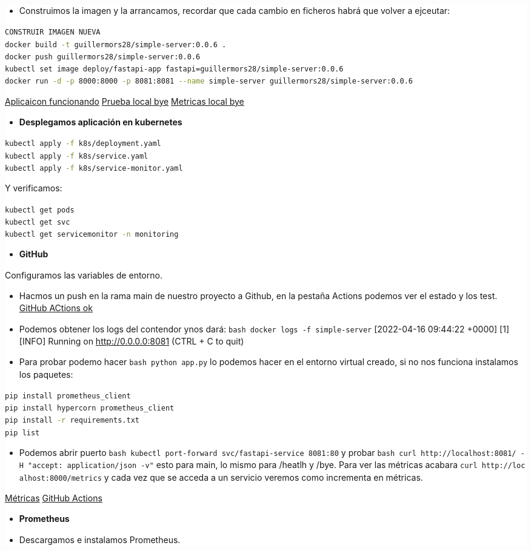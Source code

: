 
* Construimos la imagen y la arrancamos, recordar que cada cambio en ficheros habrá que volver a ejceutar:

```bash
CONSTRUIR IMAGEN NUEVA
docker build -t guillermors28/simple-server:0.0.6 .
docker push guillermors28/simple-server:0.0.6
kubectl set image deploy/fastapi-app fastapi=guillermors28/simple-server:0.0.6
docker run -d -p 8000:8000 -p 8081:8081 --name simple-server guillermors28/simple-server:0.0.6
```
[Aplicaicon funcionando](https://github.com/GuilleRsB/Practica-final-liberando-productos-Guillermo-Rodrigues/blob/main/img%20cambios%20aplicados/App%20funcionando.png)
[Prueba local bye](https://github.com/GuilleRsB/Practica-final-liberando-productos-Guillermo-Rodrigues/blob/main/img%20cambios%20aplicados/Captura%20de%20pantalla%202025-03-24%20212033.png)
[Metricas local bye](https://github.com/GuilleRsB/Practica-final-liberando-productos-Guillermo-Rodrigues/blob/main/img%20cambios%20aplicados/Captura%20de%20pantalla%202025-03-26%20152913.png)


* **Desplegamos aplicación en kubernetes**


```bash
kubectl apply -f k8s/deployment.yaml
kubectl apply -f k8s/service.yaml
kubectl apply -f k8s/service-monitor.yaml
```

Y verificamos:
```bash
kubectl get pods
kubectl get svc
kubectl get servicemonitor -n monitoring
```

* **GitHub** 

Configuramos las variables de entorno.

* Hacmos un push en la rama main de nuestro proyecto a Github, en la pestaña Actions podemos ver el estado y los test.
[GitHub ACtions ok](https://github.com/GuilleRsB/Practica-final-liberando-productos-Guillermo-Rodrigues/blob/main/img%20cambios%20aplicados/Actions%20ok.png)


* Podemos obtener los logs del contendor ynos dará:
```bash docker logs -f simple-server```
[2022-04-16 09:44:22 +0000] [1] [INFO] Running on http://0.0.0.0:8081 (CTRL + C to quit)

* Para probar podemo hacer 
```bash python app.py``` lo podemos hacer en el entorno virtual creado, si no nos funciona instalamos los paquetes:
```bash
pip install prometheus_client
pip install hypercorn prometheus_client
pip install -r requirements.txt
pip list
```

* Podemos abrir puerto ```bash kubectl port-forward svc/fastapi-service 8081:80``` y probar
```bash curl http://localhost:8081/ -H "accept: application/json -v"``` esto para main, lo mismo para /heatlh y /bye. 
Para ver las métricas acabara ```curl http://localhost:8000/metrics``` y cada vez que se acceda a un servicio veremos como incrementa en métricas.

[Métricas](https://github.com/GuilleRsB/Practica-final-liberando-productos-Guillermo-Rodrigues/blob/main/img%20cambios%20aplicados/M%C3%A9tricas.png)
[GitHub Actions](https://github.com/GuilleRsB/Practica-final-liberando-productos-Guillermo-Rodrigues/blob/main/img%20cambios%20aplicados/pipline%20CICD%20github%20actions.png)

* **Prometheus**

- Descargamos e instalamos Prometheus.

```
